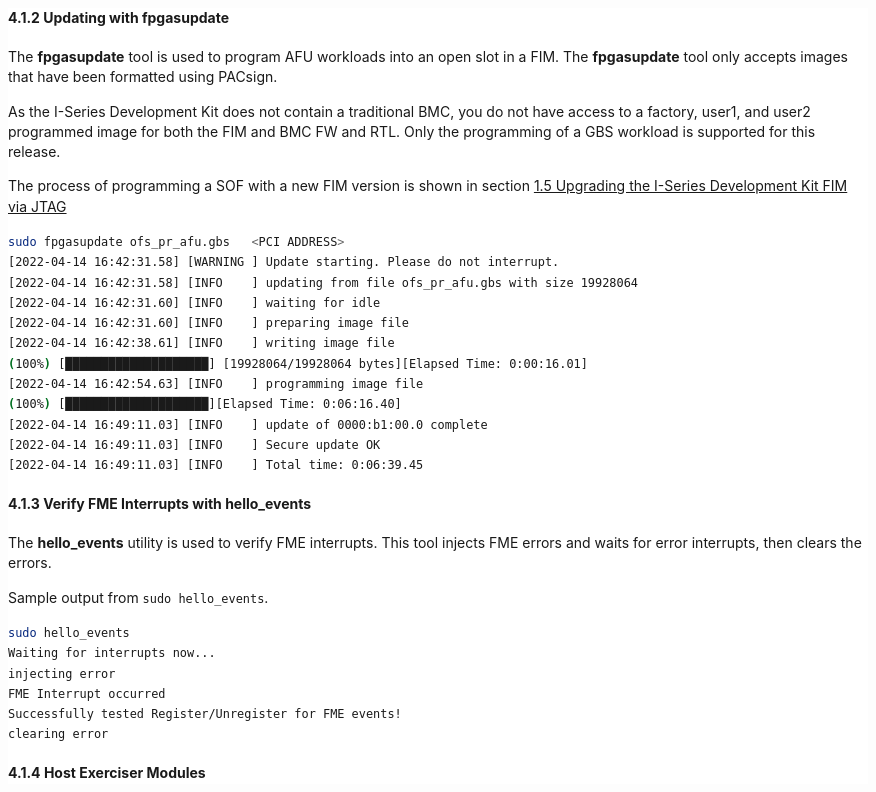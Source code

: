#### 4.1.2 Updating with fpgasupdate

The **fpgasupdate** tool is used to program AFU workloads into an open slot in a FIM. The **fpgasupdate** tool only accepts images that have been formatted using PACsign.

As the I-Series Development Kit does not contain a traditional BMC, you do not have access to a factory, user1, and user2 programmed image for both the FIM and BMC FW and RTL. Only the programming of a GBS workload is supported for this release.

The process of programming a SOF with a new FIM version is shown in section [1.5 Upgrading the I-Series Development Kit FIM via JTAG](#15-upgrading-the--enviseries_dk_model_full--fim-via-jtag)

```bash
sudo fpgasupdate ofs_pr_afu.gbs   <PCI ADDRESS>
[2022-04-14 16:42:31.58] [WARNING ] Update starting. Please do not interrupt.                                           
[2022-04-14 16:42:31.58] [INFO    ] updating from file ofs_pr_afu.gbs with size 19928064               
[2022-04-14 16:42:31.60] [INFO    ] waiting for idle                                                                 
[2022-04-14 16:42:31.60] [INFO    ] preparing image file                                                                
[2022-04-14 16:42:38.61] [INFO    ] writing image file                                                                 
(100%) [████████████████████] [19928064/19928064 bytes][Elapsed Time: 0:00:16.01]                                       
[2022-04-14 16:42:54.63] [INFO    ] programming image file                                                              
(100%) [████████████████████][Elapsed Time: 0:06:16.40]                                                                 
[2022-04-14 16:49:11.03] [INFO    ] update of 0000:b1:00.0 complete                                                     
[2022-04-14 16:49:11.03] [INFO    ] Secure update OK                                                                   
[2022-04-14 16:49:11.03] [INFO    ] Total time: 0:06:39.45
```

#### 4.1.3 Verify FME Interrupts with hello_events

The **hello_events** utility is used to verify FME interrupts. This tool injects FME errors and waits for error interrupts, then clears the errors.

Sample output from `sudo hello_events`.

```bash
sudo hello_events
Waiting for interrupts now...
injecting error
FME Interrupt occurred
Successfully tested Register/Unregister for FME events!
clearing error
```

#### 4.1.4 Host Exerciser Modules
